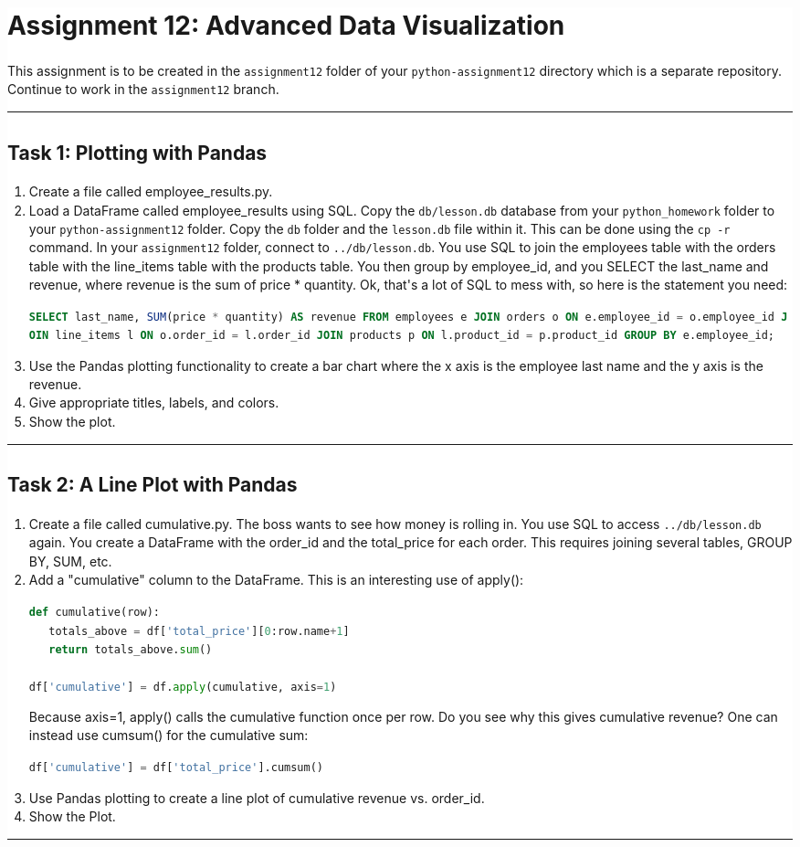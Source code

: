 # Assignment 12: Advanced Data Visualization

This assignment is to be created in the `assignment12` folder of your `python-assignment12` directory which is a separate repository. Continue to work in the ``assignment12`` branch.

---


## **Task 1: Plotting with Pandas**
1. Create a file called employee_results.py.
2. Load a DataFrame called employee_results using SQL.  Copy the `db/lesson.db` database from your `python_homework` folder to your `python-assignment12` folder.  Copy the `db` folder and the `lesson.db` file within it.  This can be done using the `cp -r` command.  In your `assignment12` folder, connect to `../db/lesson.db`. You use SQL to join the employees table with the orders table with the line_items table with the products table.  You then group by employee_id, and you SELECT the last_name and revenue, where revenue is the sum of price * quantity.  Ok, that's a lot of SQL to mess with, so here is the statement you need:
   ```SQL
   SELECT last_name, SUM(price * quantity) AS revenue FROM employees e JOIN orders o ON e.employee_id = o.employee_id JOIN line_items l ON o.order_id = l.order_id JOIN products p ON l.product_id = p.product_id GROUP BY e.employee_id;
   ```
3. Use the Pandas plotting functionality to create a bar chart where the x axis is the employee last name and the y axis is the revenue.
4. Give appropriate titles, labels, and colors.
5. Show the plot.

---

## **Task 2: A Line Plot with Pandas**
1. Create a file called cumulative.py.  The boss wants to see how money is rolling in.  You use SQL to access `../db/lesson.db` again.  You create a DataFrame with the order_id and the total_price for each order.  This requires joining several tables, GROUP BY, SUM, etc.
2. Add a "cumulative" column to the DataFrame.  This is an interesting use of apply():
   ```python
   def cumulative(row):
      totals_above = df['total_price'][0:row.name+1]
      return totals_above.sum()

   df['cumulative'] = df.apply(cumulative, axis=1)
   ```
   Because axis=1, apply() calls the cumulative function once per row.  Do you see why this gives cumulative revenue?  One can instead use cumsum() for the cumulative sum:
   ```python
   df['cumulative'] = df['total_price'].cumsum()
   ```
3. Use Pandas plotting to create a line plot of cumulative revenue vs. order_id.
4. Show the Plot.

---
